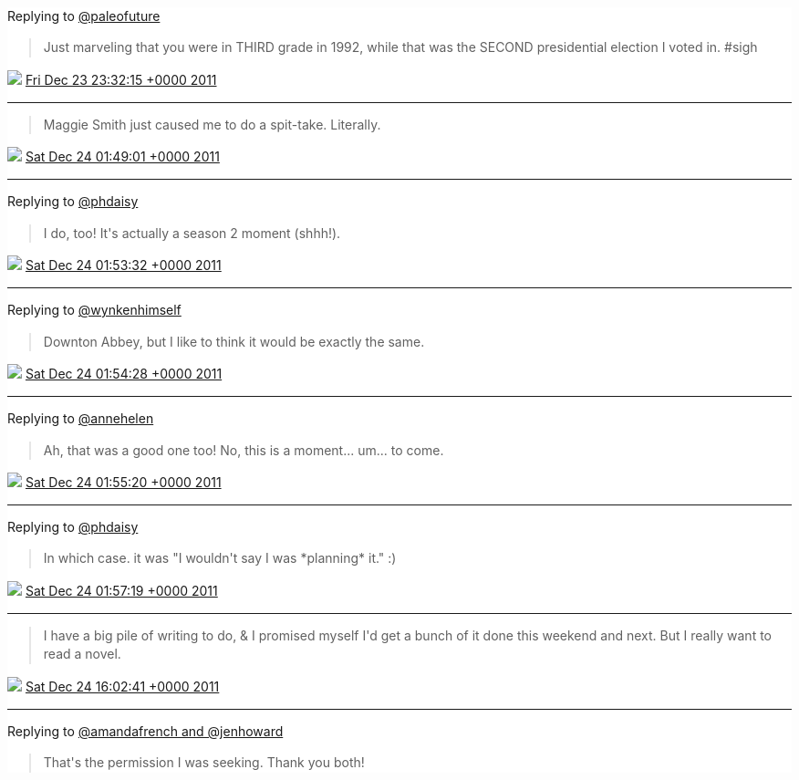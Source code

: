 Replying to [@paleofuture](https://twitter.com/paleofuture/status/150356442124267521)

> Just marveling that you were in THIRD grade in 1992, while that was the SECOND presidential election I voted in\. \#sigh

<img src="../../media/tweet.ico" width="12" /> [Fri Dec 23 23:32:15 +0000 2011](https://twitter.com/kfitz/status/150358083019866115)

----

> Maggie Smith just caused me to do a spit\-take\. Literally\.

<img src="../../media/tweet.ico" width="12" /> [Sat Dec 24 01:49:01 +0000 2011](https://twitter.com/kfitz/status/150392504183824384)

----

Replying to [@phdaisy](https://twitter.com/phdaisy/status/150392781267927040)

> I do, too\! It's actually a season 2 moment \(shhh\!\)\.

<img src="../../media/tweet.ico" width="12" /> [Sat Dec 24 01:53:32 +0000 2011](https://twitter.com/kfitz/status/150393640399814656)

----

Replying to [@wynkenhimself](https://twitter.com/wynkenhimself/status/150393340242821120)

> Downton Abbey, but I like to think it would be exactly the same\.

<img src="../../media/tweet.ico" width="12" /> [Sat Dec 24 01:54:28 +0000 2011](https://twitter.com/kfitz/status/150393874781708289)

----

Replying to [@annehelen](https://twitter.com/annehelen/status/150392944581558272)

> Ah, that was a good one too\! No, this is a moment\.\.\. um\.\.\. to come\.

<img src="../../media/tweet.ico" width="12" /> [Sat Dec 24 01:55:20 +0000 2011](https://twitter.com/kfitz/status/150394091664982017)

----

Replying to [@phdaisy](https://twitter.com/phdaisy/status/150394186871476224)

> In which case\. it was "I wouldn't say I was \*planning\* it\." :\)

<img src="../../media/tweet.ico" width="12" /> [Sat Dec 24 01:57:19 +0000 2011](https://twitter.com/kfitz/status/150394593001742336)

----

> I have a big pile of writing to do, & I promised myself I'd get a bunch of it done this weekend and next\. But I really want to read a novel\.

<img src="../../media/tweet.ico" width="12" /> [Sat Dec 24 16:02:41 +0000 2011](https://twitter.com/kfitz/status/150607333309939712)

----

Replying to [@amandafrench and @jenhoward](https://twitter.com/amandafrench/status/150608017342214144)

> That's the permission I was seeking\. Thank you both\!
